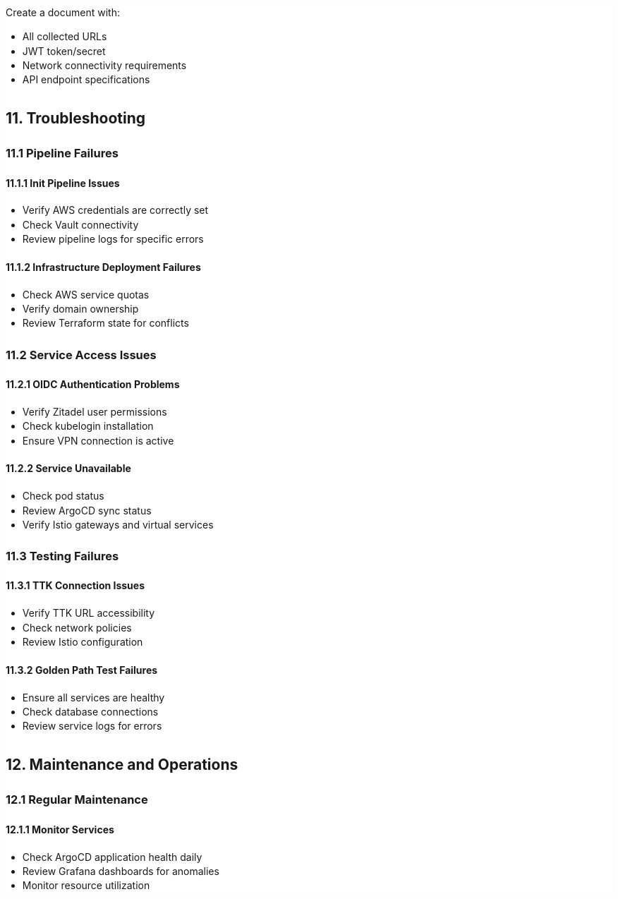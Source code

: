 Create a document with:
- All collected URLs
- JWT token/secret
- Network connectivity requirements
- API endpoint specifications

## 11. Troubleshooting

### 11.1 Pipeline Failures

#### 11.1.1 Init Pipeline Issues
- Verify AWS credentials are correctly set
- Check Vault connectivity
- Review pipeline logs for specific errors

#### 11.1.2 Infrastructure Deployment Failures
- Check AWS service quotas
- Verify domain ownership
- Review Terraform state for conflicts

### 11.2 Service Access Issues

#### 11.2.1 OIDC Authentication Problems
- Verify Zitadel user permissions
- Check kubelogin installation
- Ensure VPN connection is active

#### 11.2.2 Service Unavailable
- Check pod status
- Review ArgoCD sync status
- Verify Istio gateways and virtual services

### 11.3 Testing Failures

#### 11.3.1 TTK Connection Issues
- Verify TTK URL accessibility
- Check network policies
- Review Istio configuration

#### 11.3.2 Golden Path Test Failures
- Ensure all services are healthy
- Check database connections
- Review service logs for errors

## 12. Maintenance and Operations

### 12.1 Regular Maintenance

#### 12.1.1 Monitor Services
- Check ArgoCD application health daily
- Review Grafana dashboards for anomalies
- Monitor resource utilization
